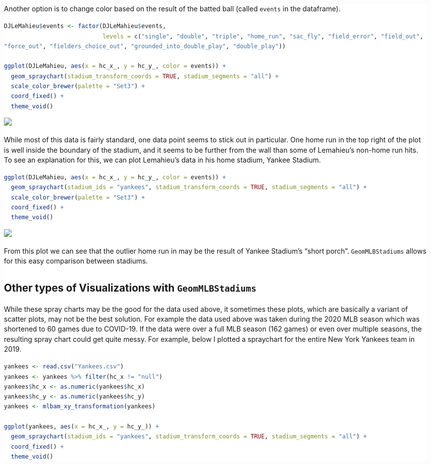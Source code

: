 Another option is to change color based on the result of the batted ball
(called `events` in the dataframe).

``` r
DJLeMahieu$events <- factor(DJLeMahieu$events, 
                            levels = c("single", "double", "triple", "home_run", "sac_fly", "field_error", "field_out", "force_out", "fielders_choice_out", "grounded_into_double_play", "double_play"))

ggplot(DJLeMahieu, aes(x = hc_x_, y = hc_y_, color = events)) +
  geom_spraychart(stadium_transform_coords = TRUE, stadium_segments = "all") +
  scale_color_brewer(palette = "Set3") +
  coord_fixed() +
  theme_void()
```

![](GeomMLBStadiums_files/figure-gfm/unnamed-chunk-11-1.png)

While most of this data is fairly standard, one data point seems to
stick out in particular. One home run in the top right of the plot is
well inside the boundary of the stadium, and it seems to be further from
the wall than some of Lemahieu’s non-home run hits. To see an
explanation for this, we can plot Lemahieu’s data in his home stadium,
Yankee Stadium.

``` r
ggplot(DJLeMahieu, aes(x = hc_x_, y = hc_y_, color = events)) +
  geom_spraychart(stadium_ids = "yankees", stadium_transform_coords = TRUE, stadium_segments = "all") +
  scale_color_brewer(palette = "Set3") +
  coord_fixed() +
  theme_void()
```

![](GeomMLBStadiums_files/figure-gfm/unnamed-chunk-12-1.png)

From this plot we can see that the outlier home run in may be the result
of Yankee Stadium’s “short porch”. `GeomMLBStadiums` allows for this
easy comparison between stadiums.

## Other types of Visualizations with `GeomMLBStadiums`

While these spray charts may be the good for the data used above, it
sometimes these plots, which are basically a variant of scatter plots,
may not be the best solution. For example the data used above was taken
during the 2020 MLB season which was shortened to 60 games due to
COVID-19. If the data were over a full MLB season (162 games) or even
over multiple seasons, the resulting spray chart could get quite messy.
For example, below I plotted a spraychart for the entire New York
Yankees team in 2019.

``` r
yankees <- read.csv("Yankees.csv")
yankees <- yankees %>% filter(hc_x != "null")
yankees$hc_x <- as.numeric(yankees$hc_x)
yankees$hc_y <- as.numeric(yankees$hc_y)
yankees <- mlbam_xy_transformation(yankees)

ggplot(yankees, aes(x = hc_x_, y = hc_y_)) +
  geom_spraychart(stadium_ids = "yankees", stadium_transform_coords = TRUE, stadium_segments = "all") +
  coord_fixed() +
  theme_void()
```
